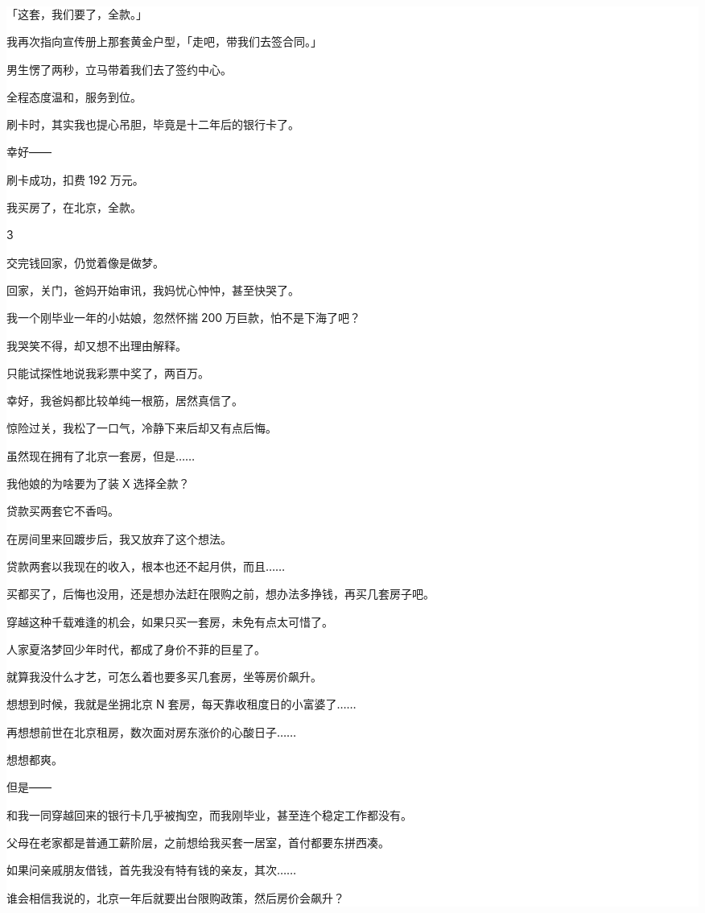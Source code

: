 「这套，我们要了，全款。」

我再次指向宣传册上那套黄金户型，「走吧，带我们去签合同。」

男生愣了两秒，立马带着我们去了签约中心。

全程态度温和，服务到位。

刷卡时，其实我也提心吊胆，毕竟是十二年后的银行卡了。

幸好——

刷卡成功，扣费 192 万元。

我买房了，在北京，全款。

3

交完钱回家，仍觉着像是做梦。

回家，关门，爸妈开始审讯，我妈忧心忡忡，甚至快哭了。

我一个刚毕业一年的小姑娘，忽然怀揣 200 万巨款，怕不是下海了吧？

我哭笑不得，却又想不出理由解释。

只能试探性地说我彩票中奖了，两百万。

幸好，我爸妈都比较单纯一根筋，居然真信了。

惊险过关，我松了一口气，冷静下来后却又有点后悔。

虽然现在拥有了北京一套房，但是……

我他娘的为啥要为了装 X 选择全款？

贷款买两套它不香吗。

在房间里来回踱步后，我又放弃了这个想法。

贷款两套以我现在的收入，根本也还不起月供，而且……

买都买了，后悔也没用，还是想办法赶在限购之前，想办法多挣钱，再买几套房子吧。

穿越这种千载难逢的机会，如果只买一套房，未免有点太可惜了。

人家夏洛梦回少年时代，都成了身价不菲的巨星了。

就算我没什么才艺，可怎么着也要多买几套房，坐等房价飙升。

想想到时候，我就是坐拥北京 N 套房，每天靠收租度日的小富婆了……

再想想前世在北京租房，数次面对房东涨价的心酸日子……

想想都爽。

但是——

和我一同穿越回来的银行卡几乎被掏空，而我刚毕业，甚至连个稳定工作都没有。

父母在老家都是普通工薪阶层，之前想给我买套一居室，首付都要东拼西凑。

如果问亲戚朋友借钱，首先我没有特有钱的亲友，其次……

谁会相信我说的，北京一年后就要出台限购政策，然后房价会飙升？
